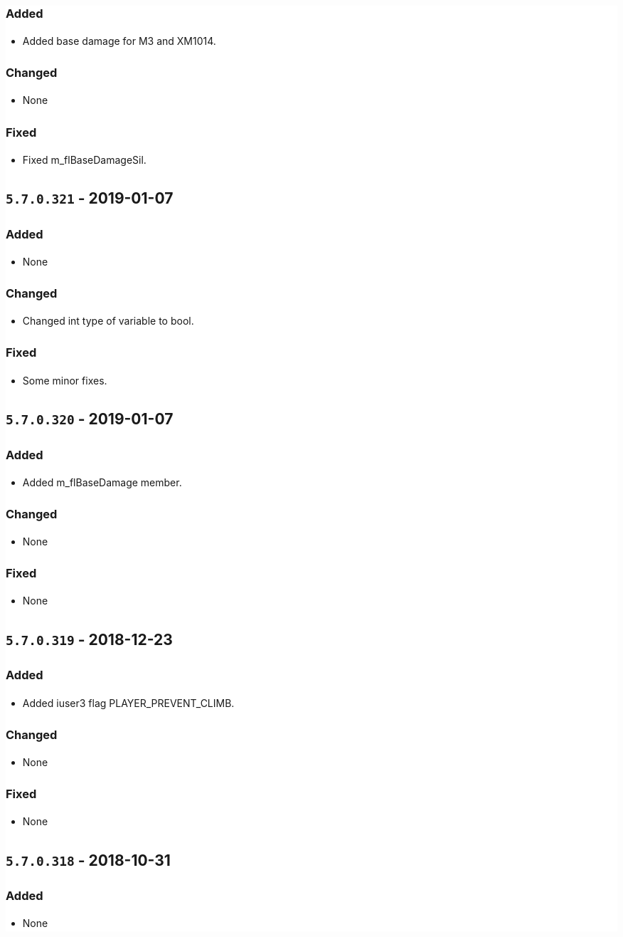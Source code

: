 ### Added
- Added base damage for M3 and XM1014.

### Changed
- None

### Fixed
- Fixed m_flBaseDamageSil.

## `5.7.0.321` - 2019-01-07

### Added
- None

### Changed
- Changed int type of variable to bool.

### Fixed
- Some minor fixes.

## `5.7.0.320` - 2019-01-07

### Added
- Added m_flBaseDamage member.

### Changed
- None

### Fixed
- None

## `5.7.0.319` - 2018-12-23

### Added
- Added iuser3 flag PLAYER_PREVENT_CLIMB.

### Changed
- None

### Fixed
- None

## `5.7.0.318` - 2018-10-31

### Added
- None
